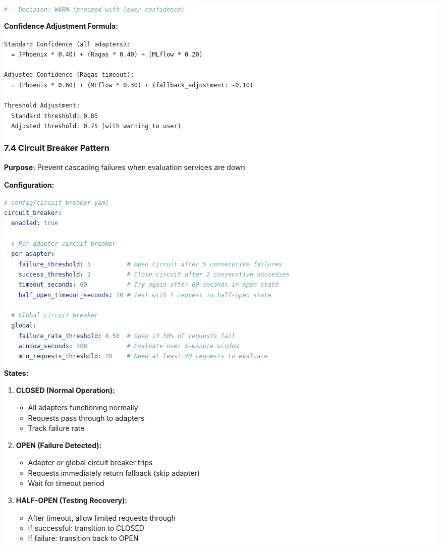 ```yaml
# - Decision: WARN (proceed with lower confidence)
```

**Confidence Adjustment Formula:**

```
Standard Confidence (all adapters):
  = (Phoenix * 0.40) + (Ragas * 0.40) + (MLflow * 0.20)

Adjusted Confidence (Ragas timeout):
  = (Phoenix * 0.60) + (MLflow * 0.30) + (fallback_adjustment: -0.10)

Threshold Adjustment:
  Standard threshold: 0.85
  Adjusted threshold: 0.75 (with warning to user)
```

### 7.4 Circuit Breaker Pattern

**Purpose:** Prevent cascading failures when evaluation services are down

**Configuration:**

```yaml
# config/circuit_breaker.yaml
circuit_breaker:
  enabled: true

  # Per-adapter circuit breaker
  per_adapter:
    failure_threshold: 5          # Open circuit after 5 consecutive failures
    success_threshold: 2          # Close circuit after 2 consecutive successes
    timeout_seconds: 60           # Try again after 60 seconds in open state
    half_open_timeout_seconds: 10 # Test with 1 request in half-open state

  # Global circuit breaker
  global:
    failure_rate_threshold: 0.50  # Open if 50% of requests fail
    window_seconds: 300           # Evaluate over 5-minute window
    min_requests_threshold: 20    # Need at least 20 requests to evaluate
```

**States:**

1. **CLOSED (Normal Operation):**
   - All adapters functioning normally
   - Requests pass through to adapters
   - Track failure rate

2. **OPEN (Failure Detected):**
   - Adapter or global circuit breaker trips
   - Requests immediately return fallback (skip adapter)
   - Wait for timeout period

3. **HALF-OPEN (Testing Recovery):**
   - After timeout, allow limited requests through
   - If successful: transition to CLOSED
   - If failure: transition back to OPEN
